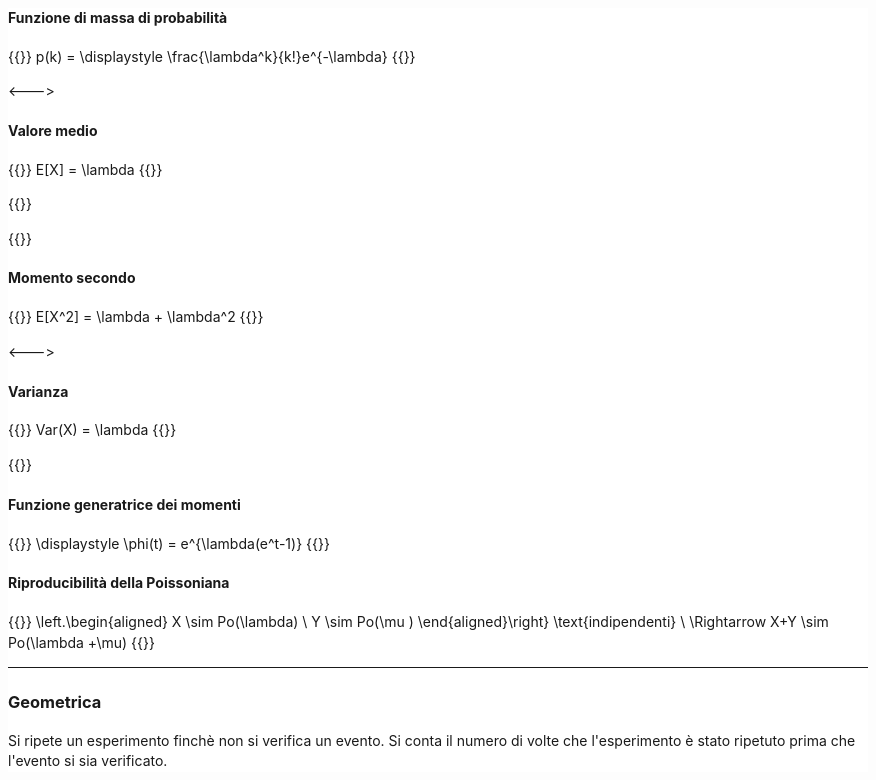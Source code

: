 #### Funzione di massa di probabilità

{{<katex>}}
p(k) = \displaystyle \frac{\lambda^k}{k!}e^{-\lambda}
{{</katex>}}

<--->

#### Valore medio

{{<katex>}}
E[X] = \lambda
{{</katex>}}

{{</columns>}}

{{<columns>}}

#### Momento secondo

{{<katex>}}
E[X^2] = \lambda + \lambda^2
{{</katex>}}

<--->
#### Varianza

{{<katex>}}
Var(X) = \lambda
{{</katex>}}

{{</columns>}}

#### Funzione generatrice dei momenti

{{<katex>}}
\displaystyle \phi(t) = e^{\lambda(e^t-1)}
{{</katex>}}

#### Riproducibilità della Poissoniana

{{<katex display>}}
\left.\begin{aligned}
    X \sim Po(\lambda) \\
    Y \sim Po(\mu )
\end{aligned}\right\}
\text{indipendenti} \ \Rightarrow X+Y \sim Po(\lambda +\mu)
{{</katex>}}

---

### Geometrica

Si ripete un esperimento finchè non si verifica un evento. Si conta il numero di volte che l'esperimento è stato ripetuto prima che l'evento si sia verificato.
